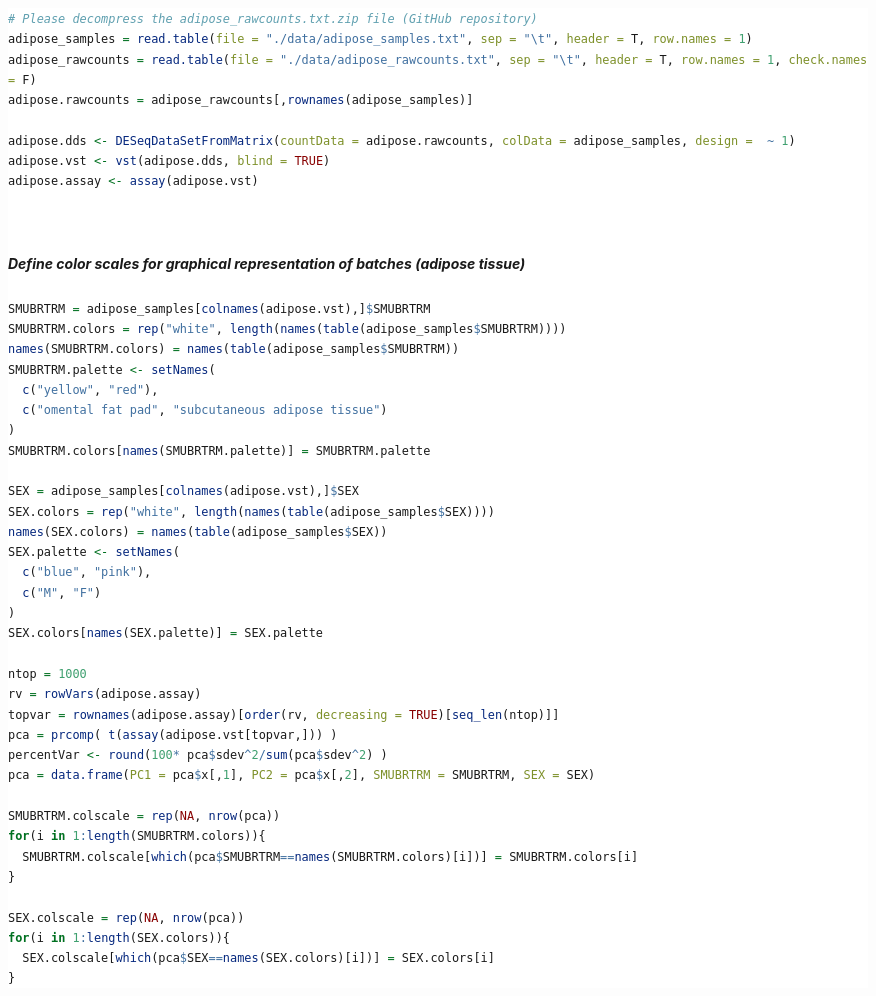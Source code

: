 ``` r
# Please decompress the adipose_rawcounts.txt.zip file (GitHub repository)
adipose_samples = read.table(file = "./data/adipose_samples.txt", sep = "\t", header = T, row.names = 1)
adipose_rawcounts = read.table(file = "./data/adipose_rawcounts.txt", sep = "\t", header = T, row.names = 1, check.names = F)
adipose.rawcounts = adipose_rawcounts[,rownames(adipose_samples)]

adipose.dds <- DESeqDataSetFromMatrix(countData = adipose.rawcounts, colData = adipose_samples, design =  ~ 1)
adipose.vst <- vst(adipose.dds, blind = TRUE)
adipose.assay <- assay(adipose.vst)
```

##### <br>

##### Define color scales for graphical representation of batches (adipose tissue)

``` r
SMUBRTRM = adipose_samples[colnames(adipose.vst),]$SMUBRTRM
SMUBRTRM.colors = rep("white", length(names(table(adipose_samples$SMUBRTRM))))
names(SMUBRTRM.colors) = names(table(adipose_samples$SMUBRTRM))
SMUBRTRM.palette <- setNames(
  c("yellow", "red"),
  c("omental fat pad", "subcutaneous adipose tissue")
)
SMUBRTRM.colors[names(SMUBRTRM.palette)] = SMUBRTRM.palette

SEX = adipose_samples[colnames(adipose.vst),]$SEX
SEX.colors = rep("white", length(names(table(adipose_samples$SEX))))
names(SEX.colors) = names(table(adipose_samples$SEX))
SEX.palette <- setNames(
  c("blue", "pink"),
  c("M", "F")
)
SEX.colors[names(SEX.palette)] = SEX.palette

ntop = 1000
rv = rowVars(adipose.assay)
topvar = rownames(adipose.assay)[order(rv, decreasing = TRUE)[seq_len(ntop)]]
pca = prcomp( t(assay(adipose.vst[topvar,])) )
percentVar <- round(100* pca$sdev^2/sum(pca$sdev^2) )
pca = data.frame(PC1 = pca$x[,1], PC2 = pca$x[,2], SMUBRTRM = SMUBRTRM, SEX = SEX)

SMUBRTRM.colscale = rep(NA, nrow(pca))
for(i in 1:length(SMUBRTRM.colors)){
  SMUBRTRM.colscale[which(pca$SMUBRTRM==names(SMUBRTRM.colors)[i])] = SMUBRTRM.colors[i]
}

SEX.colscale = rep(NA, nrow(pca))
for(i in 1:length(SEX.colors)){
  SEX.colscale[which(pca$SEX==names(SEX.colors)[i])] = SEX.colors[i]
}
```
